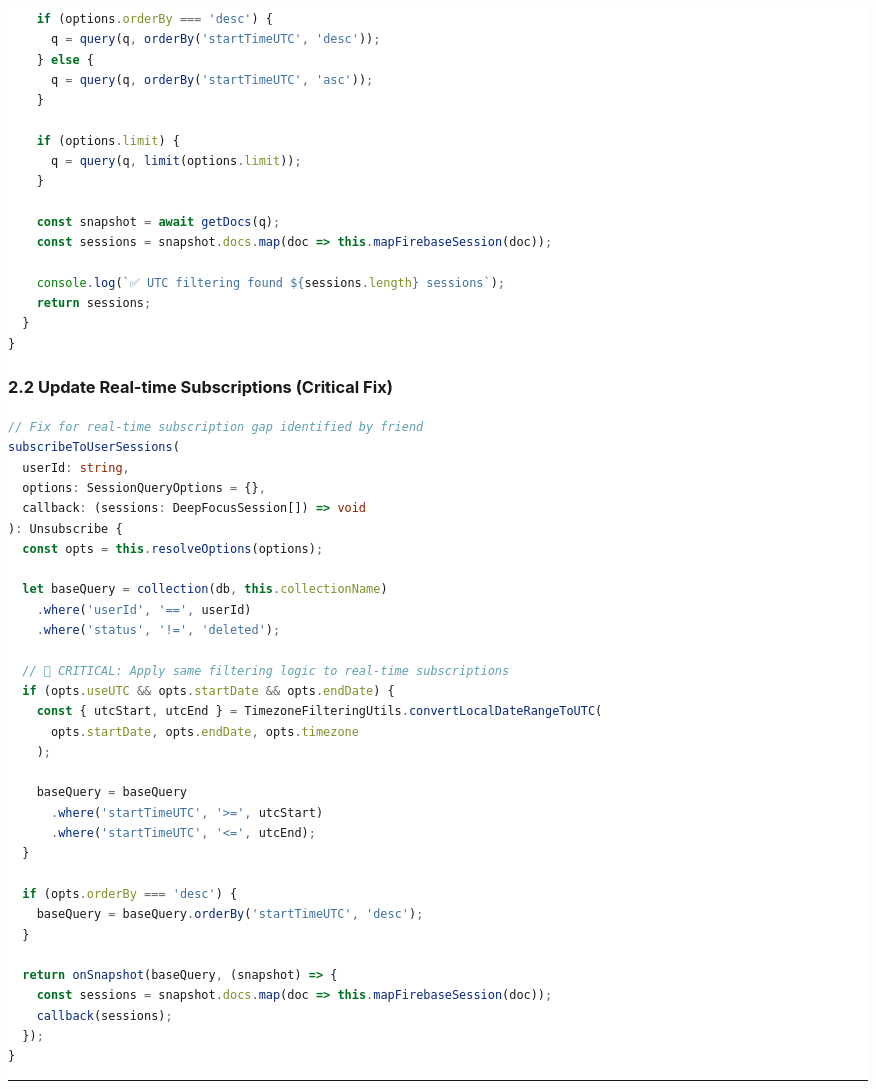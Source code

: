 ```typescript
    if (options.orderBy === 'desc') {
      q = query(q, orderBy('startTimeUTC', 'desc'));
    } else {
      q = query(q, orderBy('startTimeUTC', 'asc'));
    }
    
    if (options.limit) {
      q = query(q, limit(options.limit));
    }
    
    const snapshot = await getDocs(q);
    const sessions = snapshot.docs.map(doc => this.mapFirebaseSession(doc));
    
    console.log(`✅ UTC filtering found ${sessions.length} sessions`);
    return sessions;
  }
}
```

### **2.2 Update Real-time Subscriptions (Critical Fix)**
```typescript
// Fix for real-time subscription gap identified by friend
subscribeToUserSessions(
  userId: string, 
  options: SessionQueryOptions = {},
  callback: (sessions: DeepFocusSession[]) => void
): Unsubscribe {
  const opts = this.resolveOptions(options);
  
  let baseQuery = collection(db, this.collectionName)
    .where('userId', '==', userId)
    .where('status', '!=', 'deleted');
  
  // 🔧 CRITICAL: Apply same filtering logic to real-time subscriptions
  if (opts.useUTC && opts.startDate && opts.endDate) {
    const { utcStart, utcEnd } = TimezoneFilteringUtils.convertLocalDateRangeToUTC(
      opts.startDate, opts.endDate, opts.timezone
    );
    
    baseQuery = baseQuery
      .where('startTimeUTC', '>=', utcStart)
      .where('startTimeUTC', '<=', utcEnd);
  }
  
  if (opts.orderBy === 'desc') {
    baseQuery = baseQuery.orderBy('startTimeUTC', 'desc');
  }
  
  return onSnapshot(baseQuery, (snapshot) => {
    const sessions = snapshot.docs.map(doc => this.mapFirebaseSession(doc));
    callback(sessions);
  });
}
```

---